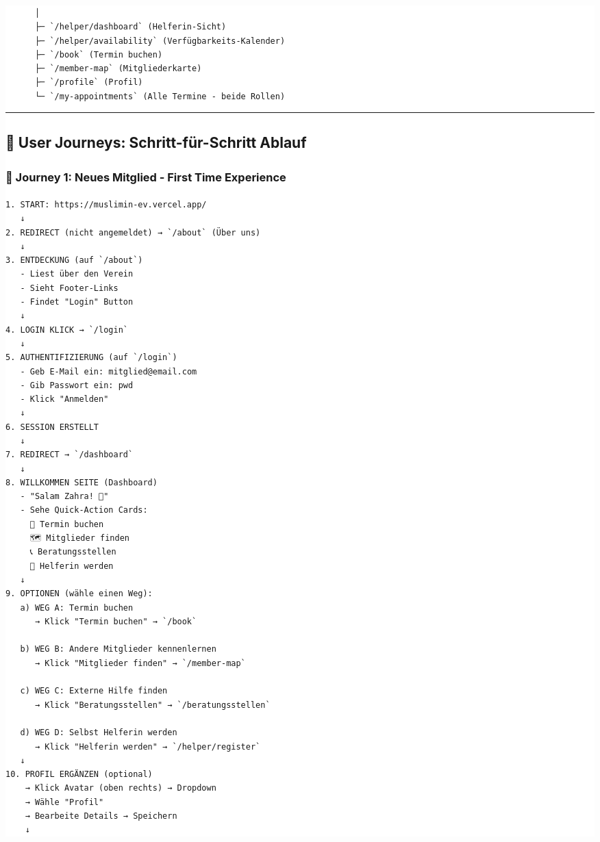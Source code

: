 ```
      │
      ├─ `/helper/dashboard` (Helferin-Sicht)
      ├─ `/helper/availability` (Verfügbarkeits-Kalender)
      ├─ `/book` (Termin buchen)
      ├─ `/member-map` (Mitgliederkarte)
      ├─ `/profile` (Profil)
      └─ `/my-appointments` (Alle Termine - beide Rollen)

```

---

## **👥 User Journeys: Schritt-für-Schritt Ablauf**

### **🔐 Journey 1: Neues Mitglied - First Time Experience**

```
1. START: https://muslimin-ev.vercel.app/
   ↓
2. REDIRECT (nicht angemeldet) → `/about` (Über uns)
   ↓
3. ENTDECKUNG (auf `/about`)
   - Liest über den Verein
   - Sieht Footer-Links
   - Findet "Login" Button
   ↓
4. LOGIN KLICK → `/login`
   ↓
5. AUTHENTIFIZIERUNG (auf `/login`)
   - Geb E-Mail ein: mitglied@email.com
   - Gib Passwort ein: pwd
   - Klick "Anmelden"
   ↓
6. SESSION ERSTELLT
   ↓
7. REDIRECT → `/dashboard`
   ↓
8. WILLKOMMEN SEITE (Dashboard)
   - "Salam Zahra! 👋"
   - Sehe Quick-Action Cards:
     📅 Termin buchen
     🗺️ Mitglieder finden
     📞 Beratungsstellen
     🎯 Helferin werden
   ↓
9. OPTIONEN (wähle einen Weg):
   a) WEG A: Termin buchen
      → Klick "Termin buchen" → `/book`

   b) WEG B: Andere Mitglieder kennenlernen
      → Klick "Mitglieder finden" → `/member-map`

   c) WEG C: Externe Hilfe finden
      → Klick "Beratungsstellen" → `/beratungsstellen`

   d) WEG D: Selbst Helferin werden
      → Klick "Helferin werden" → `/helper/register`
   ↓
10. PROFIL ERGÄNZEN (optional)
    → Klick Avatar (oben rechts) → Dropdown
    → Wähle "Profil"
    → Bearbeite Details → Speichern
    ↓
```